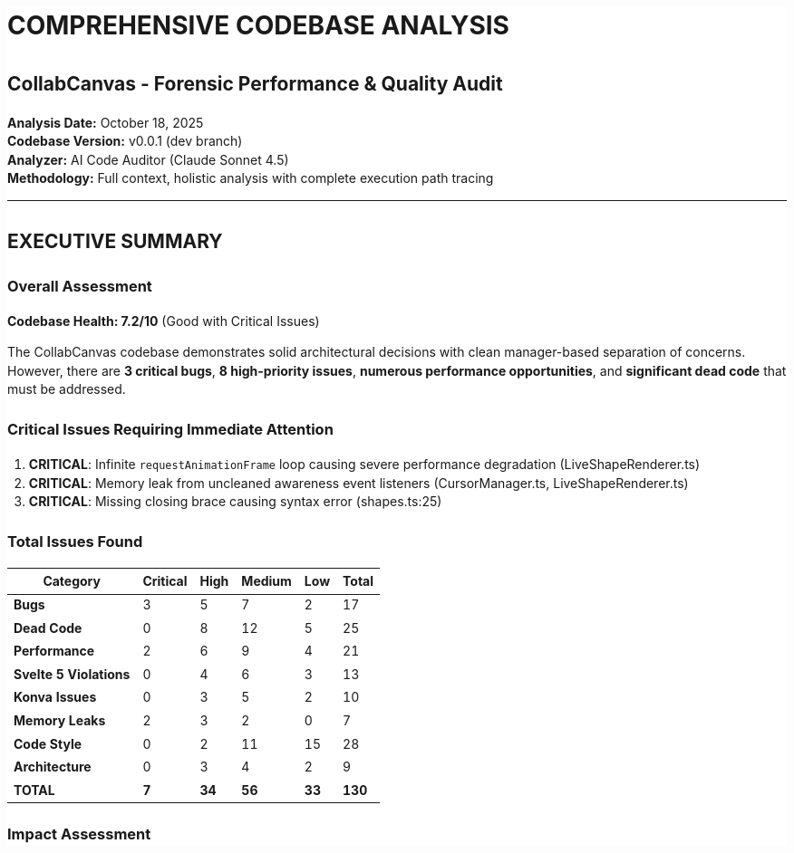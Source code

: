 # COMPREHENSIVE CODEBASE ANALYSIS
## CollabCanvas - Forensic Performance & Quality Audit

**Analysis Date:** October 18, 2025  
**Codebase Version:** v0.0.1 (dev branch)  
**Analyzer:** AI Code Auditor (Claude Sonnet 4.5)  
**Methodology:** Full context, holistic analysis with complete execution path tracing

---

## EXECUTIVE SUMMARY

### Overall Assessment
**Codebase Health: 7.2/10** (Good with Critical Issues)

The CollabCanvas codebase demonstrates solid architectural decisions with clean manager-based separation of concerns. However, there are **3 critical bugs**, **8 high-priority issues**, **numerous performance opportunities**, and **significant dead code** that must be addressed.

### Critical Issues Requiring Immediate Attention

1. **CRITICAL**: Infinite `requestAnimationFrame` loop causing severe performance degradation (LiveShapeRenderer.ts)
2. **CRITICAL**: Memory leak from uncleaned awareness event listeners (CursorManager.ts, LiveShapeRenderer.ts)
3. **CRITICAL**: Missing closing brace causing syntax error (shapes.ts:25)

### Total Issues Found

| Category | Critical | High | Medium | Low | Total |
|----------|----------|------|--------|-----|-------|
| **Bugs** | 3 | 5 | 7 | 2 | 17 |
| **Dead Code** | 0 | 8 | 12 | 5 | 25 |
| **Performance** | 2 | 6 | 9 | 4 | 21 |
| **Svelte 5 Violations** | 0 | 4 | 6 | 3 | 13 |
| **Konva Issues** | 0 | 3 | 5 | 2 | 10 |
| **Memory Leaks** | 2 | 3 | 2 | 0 | 7 |
| **Code Style** | 0 | 2 | 11 | 15 | 28 |
| **Architecture** | 0 | 3 | 4 | 2 | 9 |
| **TOTAL** | **7** | **34** | **56** | **33** | **130** |

### Impact Assessment
